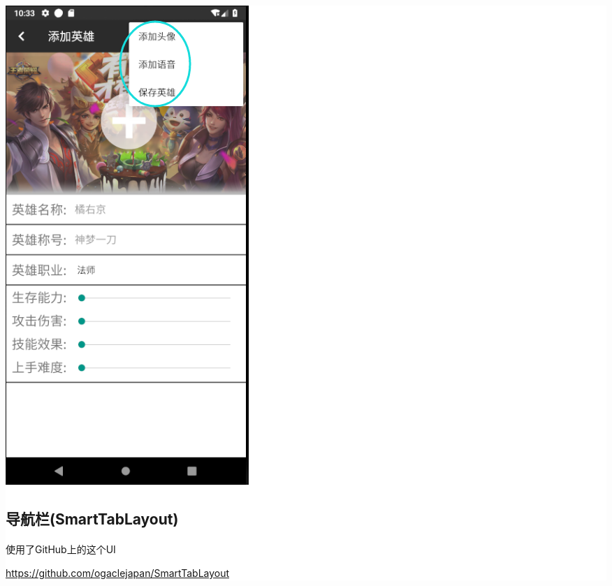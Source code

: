 ![1543055629975](https://raw.githubusercontent.com/JankingWon/JankingWon.github.io/master/2019/android-pro1/1543055629975.png)

## 导航栏(SmartTabLayout)

使用了GitHub上的这个UI

https://github.com/ogaclejapan/SmartTabLayout
